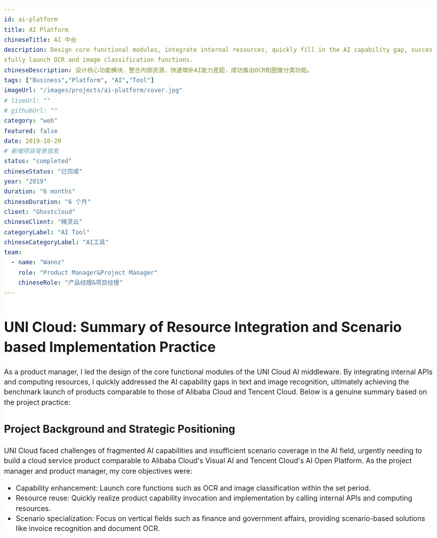 ```yaml
---
id: ai-platform
title: AI Platform
chineseTitle: AI 中台
description: Design core functional modules, integrate internal resources, quickly fill in the AI capability gap, successfully launch OCR and image classification functions.
chineseDescription: 设计核心功能模块，整合内部资源，快速填补AI能力差距，成功推出OCR和图像分类功能。
tags: ["Business","Platform", "AI","Tool"]
imageUrl: "/images/projects/ai-platform/cover.jpg"
# liveUrl: ""
# githubUrl: ""
category: "web"
featured: false
date: 2019-10-20
# 新增项目背景信息
status: "completed"
chineseStatus: "已完成"
year: "2019"
duration: "6 months"
chineseDuration: "6 个月"
client: "Ghostcloud"
chineseClient: "精灵云"
categoryLabel: "AI Tool"
chineseCategoryLabel: "AI工具"
team:
  - name: "Wannz"
    role: "Product Manager&Project Manager"
    chineseRole: "产品经理&项目经理"
---
```


# UNI Cloud: Summary of Resource Integration and Scenario based Implementation Practice

As a product manager, I led the design of the core functional modules of the UNI Cloud AI middleware. By integrating internal APIs and computing resources, I quickly addressed the AI capability gaps in text and image recognition, ultimately achieving the benchmark launch of products comparable to those of Alibaba Cloud and Tencent Cloud. Below is a genuine summary based on the project practice:

## Project Background and Strategic Positioning

UNI Cloud faced challenges of fragmented AI capabilities and insufficient scenario coverage in the AI field, urgently needing to build a cloud service product comparable to Alibaba Cloud's Visual AI and Tencent Cloud's AI Open Platform. As the project manager and product manager, my core objectives were:

- Capability enhancement: Launch core functions such as OCR and image classification within the set period.
- Resource reuse: Quickly realize product capability invocation and implementation by calling internal APIs and computing resources.
- Scenario specialization: Focus on vertical fields such as finance and government affairs, providing scenario-based solutions like invoice recognition and document OCR.

